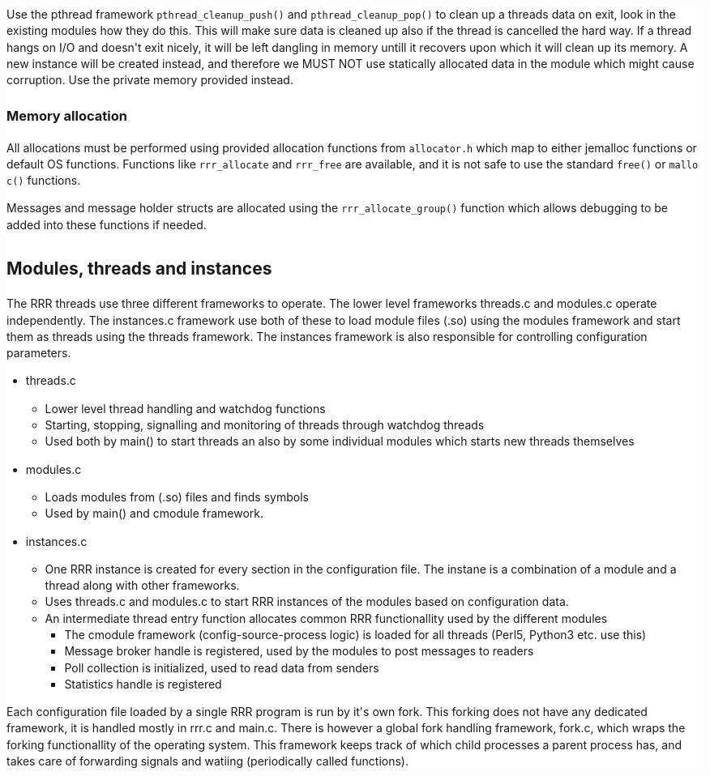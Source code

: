 Use the pthread framework `pthread_cleanup_push()` and `pthread_cleanup_pop()` to clean up a threads data on exit, look in the
existing modules how they do this. This will make sure data is cleaned up also if the thread is cancelled the hard way. If a thread
hangs on I/O and doesn't exit nicely, it will be left dangling in memory untill it recovers upon which it will clean up its memory.
A new instance will be created instead, and therefore we MUST NOT use statically allocated data in the module which might cause
corruption. Use the private memory provided instead.

### Memory allocation

All allocations must be performed using provided allocation functions from `allocator.h` which map to either jemalloc functions or default OS functions.
Functions like `rrr_allocate` and `rrr_free` are available, and it is not safe to use the standard `free()` or `malloc()` functions.

Messages and message holder structs are allocated using the `rrr_allocate_group()` function which allows debugging to be added into these functions if needed.

## Modules, threads and instances

The RRR threads use three different frameworks to operate. The lower level frameworks threads.c and modules.c operate independently. The
instances.c framework use both of these to load module files (.so) using the modules framework and start them as threads using the threads
framework. The instances framework is also responsible for controlling configuration parameters.

- threads.c
  - Lower level thread handling and watchdog functions
  - Starting, stopping, signalling and monitoring of threads through watchdog threads
  - Used both by main() to start threads an also by some individual modules which starts new threads themselves

- modules.c
  - Loads modules from (.so) files and finds symbols
  - Used by main() and cmodule framework.

- instances.c
  - One RRR instance is created for every section in the configuration file. The instane is a combination of a module and a thread along
    with other frameworks.
  - Uses threads.c and modules.c to start RRR instances of the modules based on configuration data.
  - An intermediate thread entry function allocates common RRR functionallity used by the different modules
    - The cmodule framework (config-source-process logic) is loaded for all threads (Perl5, Python3 etc. use this)
    - Message broker handle is registered, used by the modules to post messages to readers
    - Poll collection is initialized, used to read data from senders
    - Statistics handle is registered

Each configuration file loaded by a single RRR program is run by it's own fork. This forking does not have any dedicated
framework, it is handled mostly in rrr.c and main.c. There is however a global fork handling framework, fork.c, which wraps the
forking functionallity of the operating system. This framework keeps track of which child processes a parent process has, and
takes care of forwarding signals and watiing (periodically called functions).
